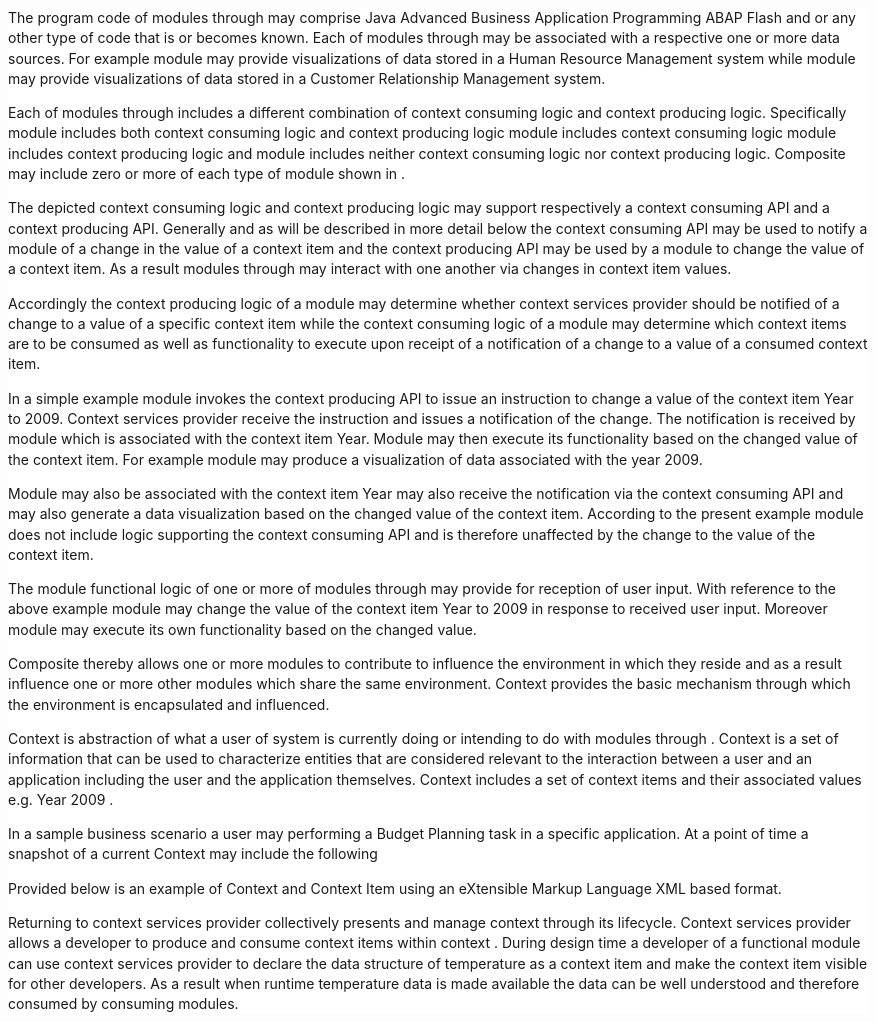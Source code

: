 The program code of modules through may comprise Java Advanced Business Application Programming ABAP Flash and or any other type of code that is or becomes known. Each of modules through may be associated with a respective one or more data sources. For example module may provide visualizations of data stored in a Human Resource Management system while module may provide visualizations of data stored in a Customer Relationship Management system.

Each of modules through includes a different combination of context consuming logic and context producing logic. Specifically module includes both context consuming logic and context producing logic module includes context consuming logic module includes context producing logic and module includes neither context consuming logic nor context producing logic. Composite may include zero or more of each type of module shown in .

The depicted context consuming logic and context producing logic may support respectively a context consuming API and a context producing API. Generally and as will be described in more detail below the context consuming API may be used to notify a module of a change in the value of a context item and the context producing API may be used by a module to change the value of a context item. As a result modules through may interact with one another via changes in context item values.

Accordingly the context producing logic of a module may determine whether context services provider should be notified of a change to a value of a specific context item while the context consuming logic of a module may determine which context items are to be consumed as well as functionality to execute upon receipt of a notification of a change to a value of a consumed context item.

In a simple example module invokes the context producing API to issue an instruction to change a value of the context item Year to 2009. Context services provider receive the instruction and issues a notification of the change. The notification is received by module which is associated with the context item Year. Module may then execute its functionality based on the changed value of the context item. For example module may produce a visualization of data associated with the year 2009.

Module may also be associated with the context item Year may also receive the notification via the context consuming API and may also generate a data visualization based on the changed value of the context item. According to the present example module does not include logic supporting the context consuming API and is therefore unaffected by the change to the value of the context item.

The module functional logic of one or more of modules through may provide for reception of user input. With reference to the above example module may change the value of the context item Year to 2009 in response to received user input. Moreover module may execute its own functionality based on the changed value.

Composite thereby allows one or more modules to contribute to influence the environment in which they reside and as a result influence one or more other modules which share the same environment. Context provides the basic mechanism through which the environment is encapsulated and influenced.

Context is abstraction of what a user of system is currently doing or intending to do with modules through . Context is a set of information that can be used to characterize entities that are considered relevant to the interaction between a user and an application including the user and the application themselves. Context includes a set of context items and their associated values e.g. Year 2009 .

In a sample business scenario a user may performing a Budget Planning task in a specific application. At a point of time a snapshot of a current Context may include the following 

Provided below is an example of Context and Context Item using an eXtensible Markup Language XML based format.

Returning to context services provider collectively presents and manage context through its lifecycle. Context services provider allows a developer to produce and consume context items within context . During design time a developer of a functional module can use context services provider to declare the data structure of temperature as a context item and make the context item visible for other developers. As a result when runtime temperature data is made available the data can be well understood and therefore consumed by consuming modules.
